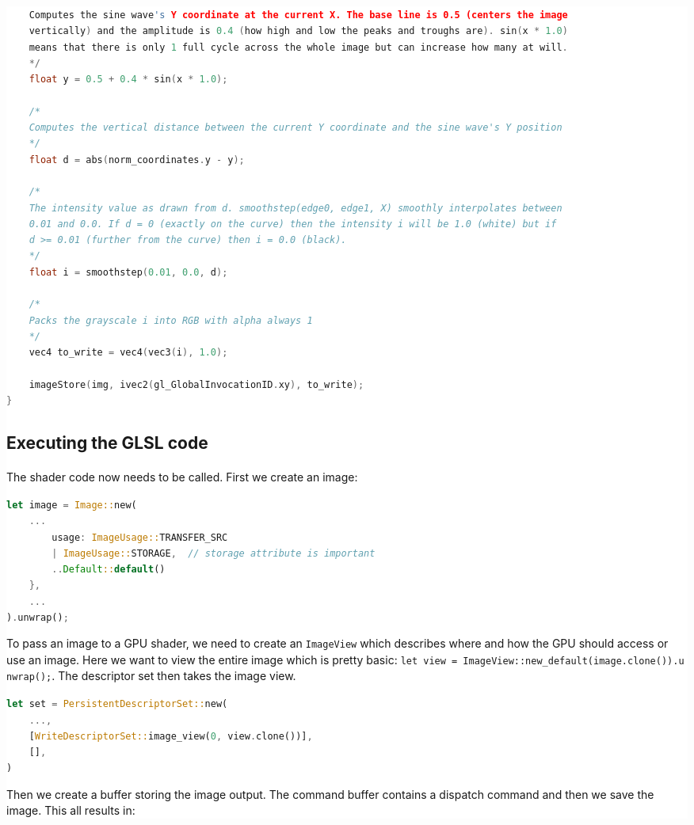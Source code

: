 ```c
    Computes the sine wave's Y coordinate at the current X. The base line is 0.5 (centers the image
    vertically) and the amplitude is 0.4 (how high and low the peaks and troughs are). sin(x * 1.0)
    means that there is only 1 full cycle across the whole image but can increase how many at will.
    */
    float y = 0.5 + 0.4 * sin(x * 1.0);

    /*
    Computes the vertical distance between the current Y coordinate and the sine wave's Y position
    */
    float d = abs(norm_coordinates.y - y);

    /*
    The intensity value as drawn from d. smoothstep(edge0, edge1, X) smoothly interpolates between
    0.01 and 0.0. If d = 0 (exactly on the curve) then the intensity i will be 1.0 (white) but if
    d >= 0.01 (further from the curve) then i = 0.0 (black). 
    */
    float i = smoothstep(0.01, 0.0, d);

    /*
    Packs the grayscale i into RGB with alpha always 1
    */
    vec4 to_write = vec4(vec3(i), 1.0);

    imageStore(img, ivec2(gl_GlobalInvocationID.xy), to_write);
}
```
## Executing the GLSL code
The shader code now needs to be called. First we create an image:
```rs
let image = Image::new(
    ...
        usage: ImageUsage::TRANSFER_SRC
        | ImageUsage::STORAGE,  // storage attribute is important
        ..Default::default()
    },
    ...
).unwrap();
```
To pass an image to a GPU shader, we need to create an `ImageView` which describes where and how the
GPU should access or use an image. Here we want to view the entire image which is pretty basic:
`let view = ImageView::new_default(image.clone()).unwrap();`. The descriptor set then takes the
image view.
```rs
let set = PersistentDescriptorSet::new(
    ...,
    [WriteDescriptorSet::image_view(0, view.clone())],
    [],
)
```
Then we create a buffer storing the image output. The command buffer contains a dispatch command
and then we save the image. This all results in:
